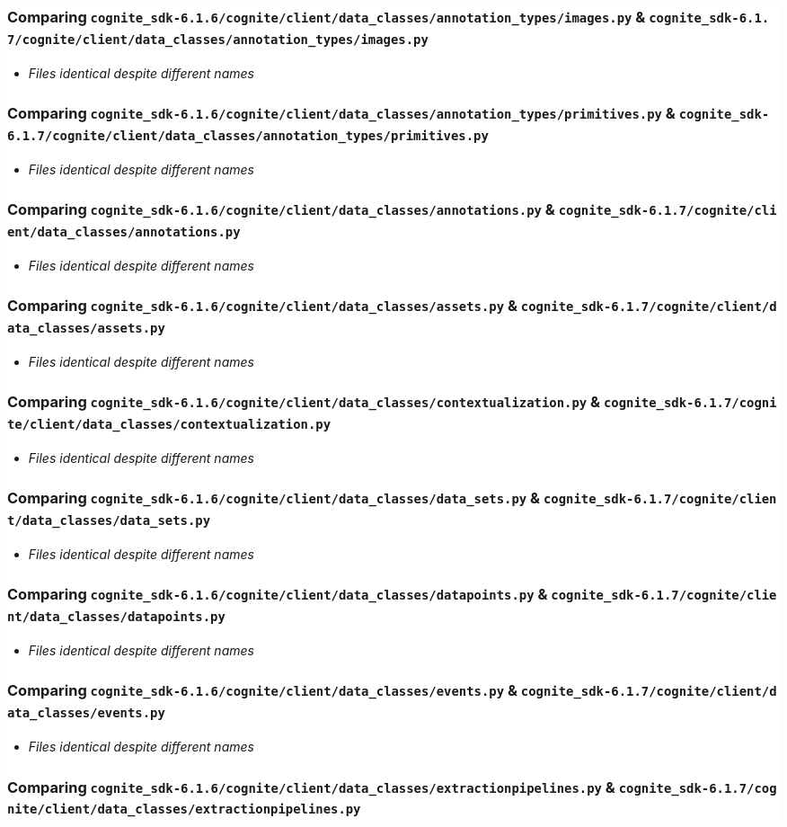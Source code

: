 ### Comparing `cognite_sdk-6.1.6/cognite/client/data_classes/annotation_types/images.py` & `cognite_sdk-6.1.7/cognite/client/data_classes/annotation_types/images.py`

 * *Files identical despite different names*

### Comparing `cognite_sdk-6.1.6/cognite/client/data_classes/annotation_types/primitives.py` & `cognite_sdk-6.1.7/cognite/client/data_classes/annotation_types/primitives.py`

 * *Files identical despite different names*

### Comparing `cognite_sdk-6.1.6/cognite/client/data_classes/annotations.py` & `cognite_sdk-6.1.7/cognite/client/data_classes/annotations.py`

 * *Files identical despite different names*

### Comparing `cognite_sdk-6.1.6/cognite/client/data_classes/assets.py` & `cognite_sdk-6.1.7/cognite/client/data_classes/assets.py`

 * *Files identical despite different names*

### Comparing `cognite_sdk-6.1.6/cognite/client/data_classes/contextualization.py` & `cognite_sdk-6.1.7/cognite/client/data_classes/contextualization.py`

 * *Files identical despite different names*

### Comparing `cognite_sdk-6.1.6/cognite/client/data_classes/data_sets.py` & `cognite_sdk-6.1.7/cognite/client/data_classes/data_sets.py`

 * *Files identical despite different names*

### Comparing `cognite_sdk-6.1.6/cognite/client/data_classes/datapoints.py` & `cognite_sdk-6.1.7/cognite/client/data_classes/datapoints.py`

 * *Files identical despite different names*

### Comparing `cognite_sdk-6.1.6/cognite/client/data_classes/events.py` & `cognite_sdk-6.1.7/cognite/client/data_classes/events.py`

 * *Files identical despite different names*

### Comparing `cognite_sdk-6.1.6/cognite/client/data_classes/extractionpipelines.py` & `cognite_sdk-6.1.7/cognite/client/data_classes/extractionpipelines.py`
